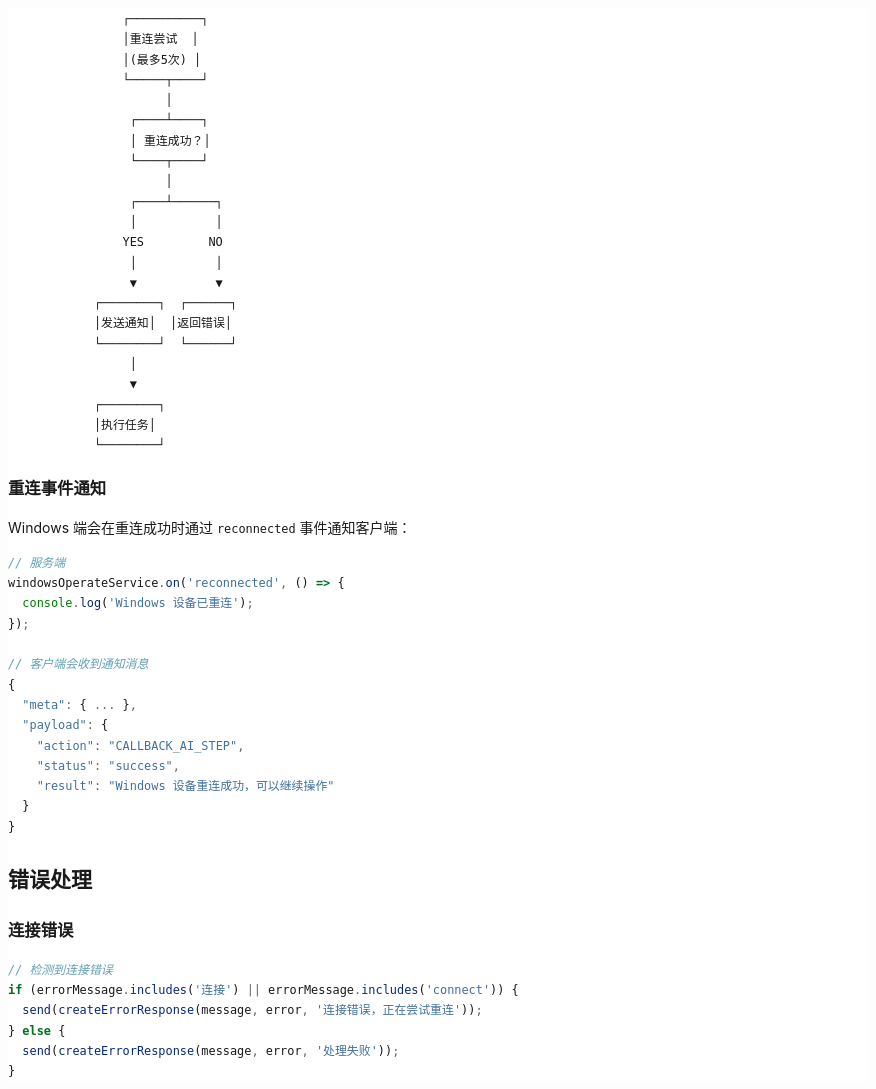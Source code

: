 ```
                ┌──────────┐
                │重连尝试  │
                │(最多5次) │
                └─────┬────┘
                      │
                 ┌────┴────┐
                 │ 重连成功？│
                 └────┬────┘
                      │
                 ┌────┴──────┐
                 │           │
                YES         NO
                 │           │
                 ▼           ▼
            ┌────────┐  ┌──────┐
            │发送通知│  │返回错误│
            └────────┘  └──────┘
                 │
                 ▼
            ┌────────┐
            │执行任务│
            └────────┘
```

### 重连事件通知

Windows 端会在重连成功时通过 `reconnected` 事件通知客户端：

```typescript
// 服务端
windowsOperateService.on('reconnected', () => {
  console.log('Windows 设备已重连');
});

// 客户端会收到通知消息
{
  "meta": { ... },
  "payload": {
    "action": "CALLBACK_AI_STEP",
    "status": "success",
    "result": "Windows 设备重连成功，可以继续操作"
  }
}
```

## 错误处理

### 连接错误

```typescript
// 检测到连接错误
if (errorMessage.includes('连接') || errorMessage.includes('connect')) {
  send(createErrorResponse(message, error, '连接错误，正在尝试重连'));
} else {
  send(createErrorResponse(message, error, '处理失败'));
}
```

